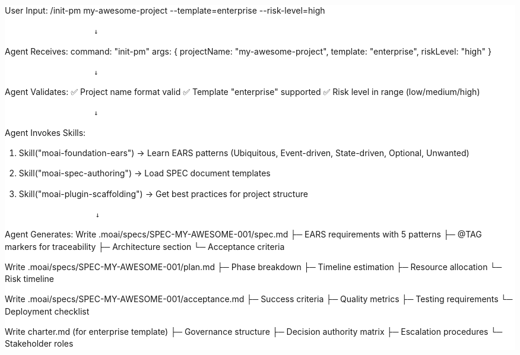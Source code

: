 ```markdown

```
User Input:
/init-pm my-awesome-project --template=enterprise --risk-level=high

                         ↓

Agent Receives:
command: "init-pm"
args: {
  projectName: "my-awesome-project",
  template: "enterprise",
  riskLevel: "high"
}

                         ↓

Agent Validates:
✅ Project name format valid
✅ Template "enterprise" supported
✅ Risk level in range (low/medium/high)

                         ↓

Agent Invokes Skills:
1. Skill("moai-foundation-ears")
   → Learn EARS patterns (Ubiquitous, Event-driven, State-driven, Optional, Unwanted)

2. Skill("moai-spec-authoring")
   → Load SPEC document templates

3. Skill("moai-plugin-scaffolding")
   → Get best practices for project structure

                         ↓

Agent Generates:
Write .moai/specs/SPEC-MY-AWESOME-001/spec.md
├─ EARS requirements with 5 patterns
├─ @TAG markers for traceability
├─ Architecture section
└─ Acceptance criteria

Write .moai/specs/SPEC-MY-AWESOME-001/plan.md
├─ Phase breakdown
├─ Timeline estimation
├─ Resource allocation
└─ Risk timeline

Write .moai/specs/SPEC-MY-AWESOME-001/acceptance.md
├─ Success criteria
├─ Quality metrics
├─ Testing requirements
└─ Deployment checklist

Write charter.md (for enterprise template)
├─ Governance structure
├─ Decision authority matrix
├─ Escalation procedures
└─ Stakeholder roles

